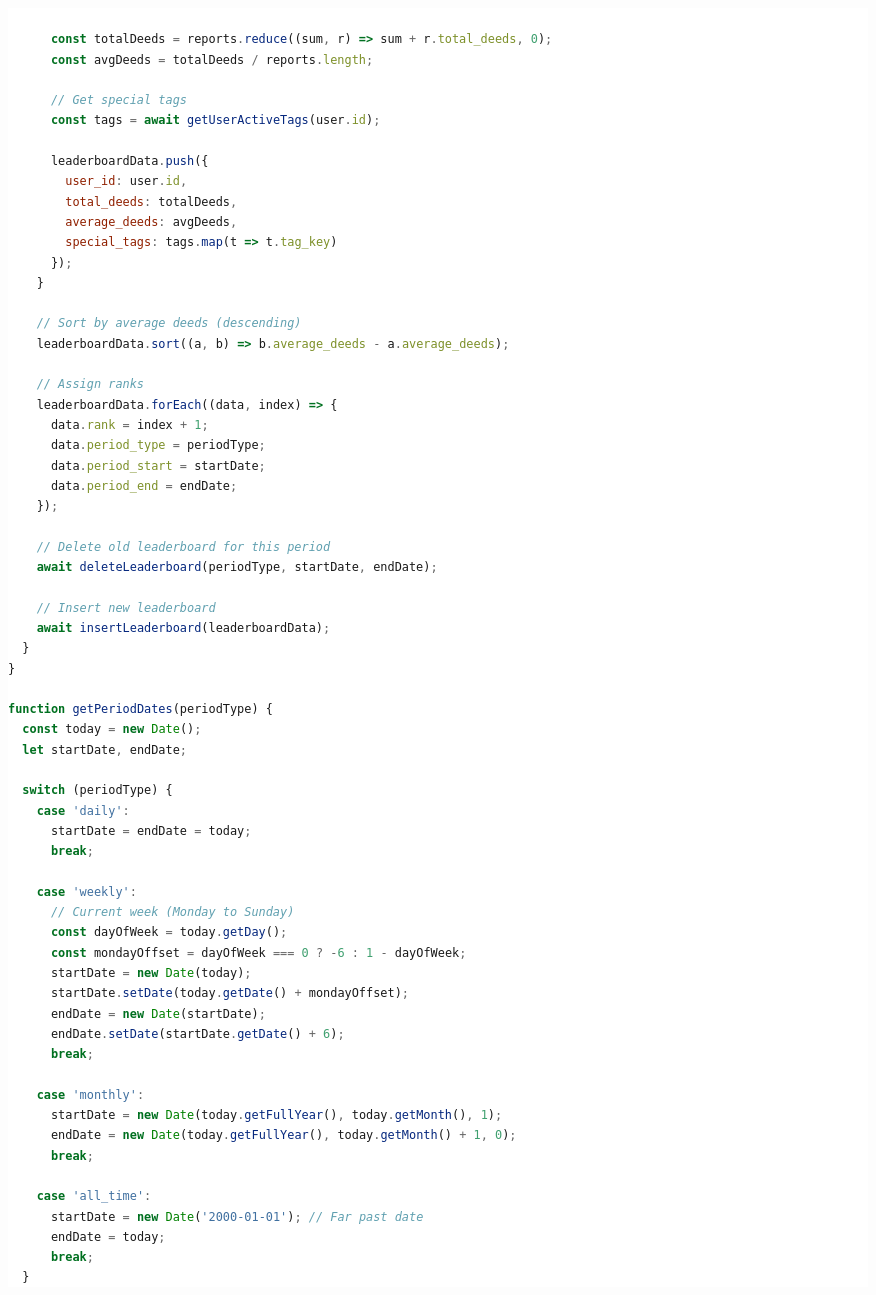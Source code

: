 ```javascript

      const totalDeeds = reports.reduce((sum, r) => sum + r.total_deeds, 0);
      const avgDeeds = totalDeeds / reports.length;

      // Get special tags
      const tags = await getUserActiveTags(user.id);

      leaderboardData.push({
        user_id: user.id,
        total_deeds: totalDeeds,
        average_deeds: avgDeeds,
        special_tags: tags.map(t => t.tag_key)
      });
    }

    // Sort by average deeds (descending)
    leaderboardData.sort((a, b) => b.average_deeds - a.average_deeds);

    // Assign ranks
    leaderboardData.forEach((data, index) => {
      data.rank = index + 1;
      data.period_type = periodType;
      data.period_start = startDate;
      data.period_end = endDate;
    });

    // Delete old leaderboard for this period
    await deleteLeaderboard(periodType, startDate, endDate);

    // Insert new leaderboard
    await insertLeaderboard(leaderboardData);
  }
}

function getPeriodDates(periodType) {
  const today = new Date();
  let startDate, endDate;

  switch (periodType) {
    case 'daily':
      startDate = endDate = today;
      break;

    case 'weekly':
      // Current week (Monday to Sunday)
      const dayOfWeek = today.getDay();
      const mondayOffset = dayOfWeek === 0 ? -6 : 1 - dayOfWeek;
      startDate = new Date(today);
      startDate.setDate(today.getDate() + mondayOffset);
      endDate = new Date(startDate);
      endDate.setDate(startDate.getDate() + 6);
      break;

    case 'monthly':
      startDate = new Date(today.getFullYear(), today.getMonth(), 1);
      endDate = new Date(today.getFullYear(), today.getMonth() + 1, 0);
      break;

    case 'all_time':
      startDate = new Date('2000-01-01'); // Far past date
      endDate = today;
      break;
  }
```
